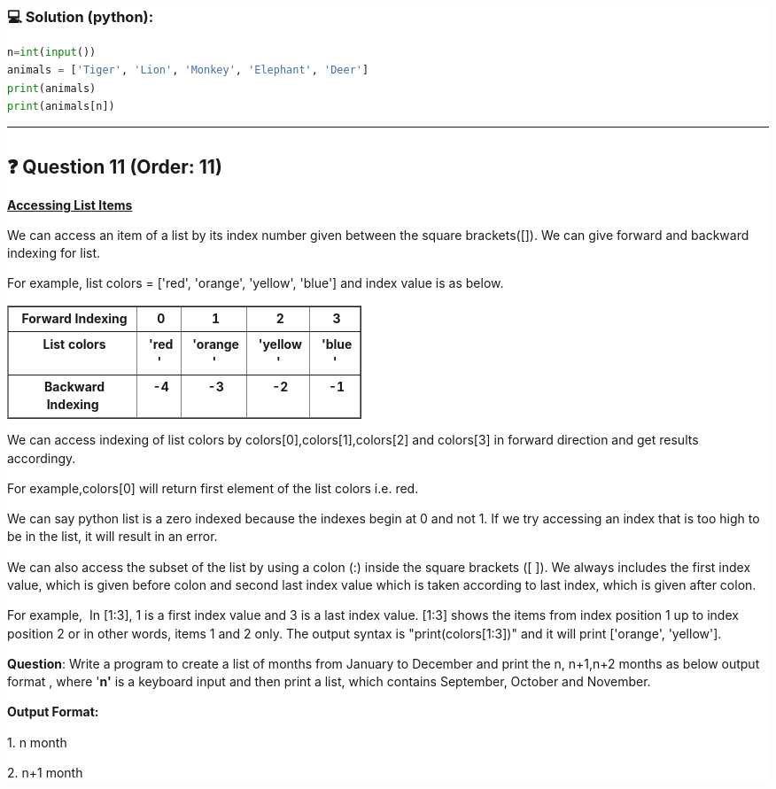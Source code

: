 
### 💻 Solution (python):

```python
n=int(input())
animals = ['Tiger', 'Lion', 'Monkey', 'Elephant', 'Deer']
print(animals)
print(animals[n])
```

---

## :question: Question 11 (Order: 11)

<p><u><strong>Accessing List Items</strong></u></p>
<p>We can access an item of a list by its index number given between the square brackets([]). We can give forward and backward indexing for list.</p>
<p>For example, list colors = ['red', 'orange', 'yellow', 'blue'] and index value is as below.</p>
<table border="1" cellpadding="1" cellspacing="0" style="width: 400px;">
<thead>
<tr>
<th scope="col"> Forward Indexing</th>
<th scope="col"> 0</th>
<th scope="col"> 1</th>
<th scope="col"> 2</th>
<th scope="col"> 3</th>
</tr>
</thead>
<thead>
<tr>
<th scope="col"> List colors</th>
<th scope="col"> 'red'</th>
<th scope="col"> 'orange'</th>
<th scope="col"> 'yellow'</th>
<th scope="col"> 'blue'</th>
</tr>
</thead>
<thead>
<tr>
<th scope="col"> Backward Indexing</th>
<th scope="col"> -4</th>
<th scope="col"> -3</th>
<th scope="col"> -2</th>
<th scope="col"> -1</th>
</tr>
</thead>
</table>
<p>We can access indexing of list colors by colors[0],colors[1],colors[2] and colors[3] in forward direction and get results accordingy.</p>
<p>For example,colors[0] will return first element of the list colors i.e. red.</p>
<p>We can say python list is a zero indexed because the indexes begin at 0 and not 1. If we try accessing an index that is too high to be in the list, it will result in an error.</p>
<p>We can also access the subset of the list by using a colon (:) inside the square brackets ([ ]). We always includes the first index value, which is given before colon and second last index value which is taken according to last index, which is given after colon.</p>
<p>For example,  In [1:3], 1 is a first index value and 3 is a last index value. [1:3] shows the items from index position 1 up to index position 2 or in other words, items 1 and 2 only. The output syntax is "print(colors[1:3])" and it will print ['orange', 'yellow']. </p>
<p><strong>Question</strong>: Write a program to create a list of months from January to December and print the n, n+1,n+2 months as below output format , where '<strong>n'</strong> is a keyboard input and then print a list, which contains September, October and November.</p>
<p><strong>Output Format:</strong></p>
<p>1. n month</p>
<p>2. n+1 month</p>